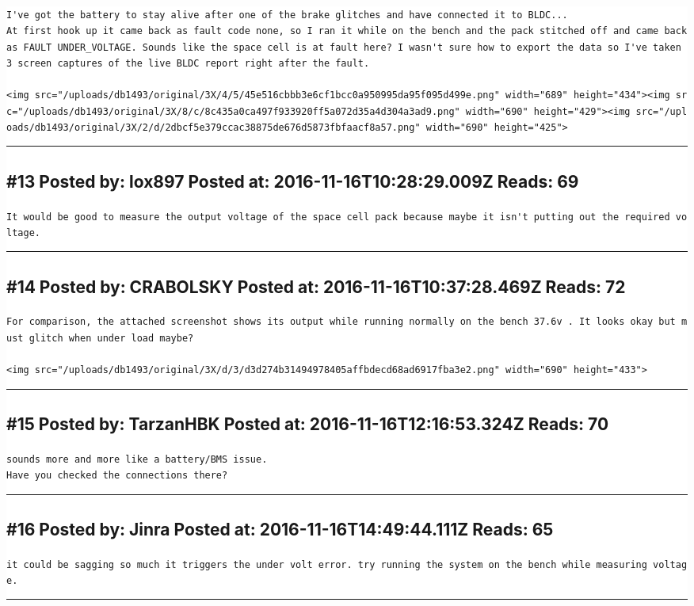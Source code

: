 ```
I've got the battery to stay alive after one of the brake glitches and have connected it to BLDC... 
At first hook up it came back as fault code none, so I ran it while on the bench and the pack stitched off and came back as FAULT UNDER_VOLTAGE. Sounds like the space cell is at fault here? I wasn't sure how to export the data so I've taken 3 screen captures of the live BLDC report right after the fault. 

<img src="/uploads/db1493/original/3X/4/5/45e516cbbb3e6cf1bcc0a950995da95f095d499e.png" width="689" height="434"><img src="/uploads/db1493/original/3X/8/c/8c435a0ca497f933920ff5a072d35a4d304a3ad9.png" width="690" height="429"><img src="/uploads/db1493/original/3X/2/d/2dbcf5e379ccac38875de676d5873fbfaacf8a57.png" width="690" height="425">
```

---
## \#13 Posted by: lox897 Posted at: 2016-11-16T10:28:29.009Z Reads: 69

```
It would be good to measure the output voltage of the space cell pack because maybe it isn't putting out the required voltage.
```

---
## \#14 Posted by: CRABOLSKY Posted at: 2016-11-16T10:37:28.469Z Reads: 72

```
For comparison, the attached screenshot shows its output while running normally on the bench 37.6v . It looks okay but must glitch when under load maybe?

<img src="/uploads/db1493/original/3X/d/3/d3d274b31494978405affbdecd68ad6917fba3e2.png" width="690" height="433">
```

---
## \#15 Posted by: TarzanHBK Posted at: 2016-11-16T12:16:53.324Z Reads: 70

```
sounds more and more like a battery/BMS issue.
Have you checked the connections there?
```

---
## \#16 Posted by: Jinra Posted at: 2016-11-16T14:49:44.111Z Reads: 65

```
it could be sagging so much it triggers the under volt error. try running the system on the bench while measuring voltage.
```

---